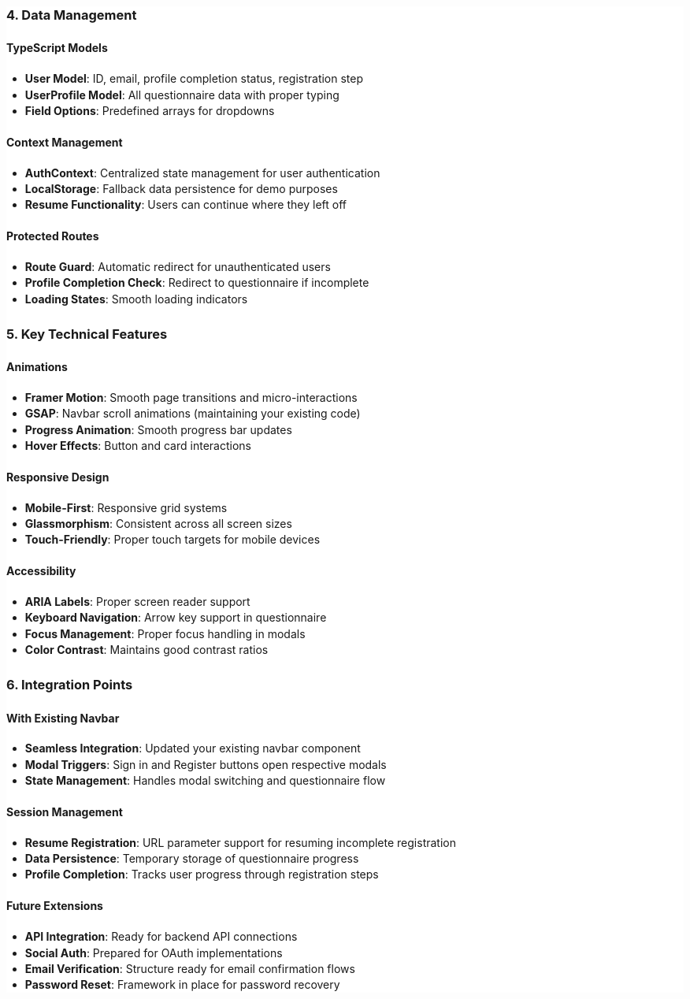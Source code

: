 ### 4. Data Management

#### TypeScript Models
- **User Model**: ID, email, profile completion status, registration step
- **UserProfile Model**: All questionnaire data with proper typing
- **Field Options**: Predefined arrays for dropdowns

#### Context Management
- **AuthContext**: Centralized state management for user authentication
- **LocalStorage**: Fallback data persistence for demo purposes
- **Resume Functionality**: Users can continue where they left off

#### Protected Routes
- **Route Guard**: Automatic redirect for unauthenticated users
- **Profile Completion Check**: Redirect to questionnaire if incomplete
- **Loading States**: Smooth loading indicators

### 5. Key Technical Features

#### Animations
- **Framer Motion**: Smooth page transitions and micro-interactions
- **GSAP**: Navbar scroll animations (maintaining your existing code)
- **Progress Animation**: Smooth progress bar updates
- **Hover Effects**: Button and card interactions

#### Responsive Design
- **Mobile-First**: Responsive grid systems
- **Glassmorphism**: Consistent across all screen sizes
- **Touch-Friendly**: Proper touch targets for mobile devices

#### Accessibility
- **ARIA Labels**: Proper screen reader support
- **Keyboard Navigation**: Arrow key support in questionnaire
- **Focus Management**: Proper focus handling in modals
- **Color Contrast**: Maintains good contrast ratios

### 6. Integration Points

#### With Existing Navbar
- **Seamless Integration**: Updated your existing navbar component
- **Modal Triggers**: Sign in and Register buttons open respective modals
- **State Management**: Handles modal switching and questionnaire flow

#### Session Management
- **Resume Registration**: URL parameter support for resuming incomplete registration
- **Data Persistence**: Temporary storage of questionnaire progress
- **Profile Completion**: Tracks user progress through registration steps

#### Future Extensions
- **API Integration**: Ready for backend API connections
- **Social Auth**: Prepared for OAuth implementations
- **Email Verification**: Structure ready for email confirmation flows
- **Password Reset**: Framework in place for password recovery
